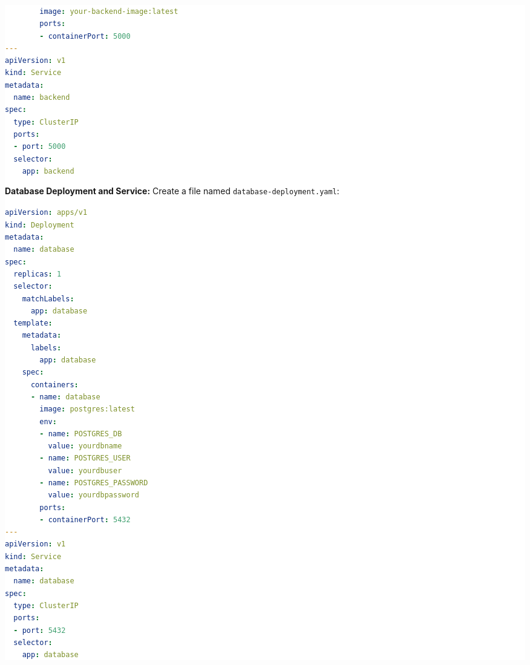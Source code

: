 ```yaml
        image: your-backend-image:latest
        ports:
        - containerPort: 5000
---
apiVersion: v1
kind: Service
metadata:
  name: backend
spec:
  type: ClusterIP
  ports:
  - port: 5000
  selector:
    app: backend
```

**Database Deployment and Service:**
Create a file named `database-deployment.yaml`:

```yaml
apiVersion: apps/v1
kind: Deployment
metadata:
  name: database
spec:
  replicas: 1
  selector:
    matchLabels:
      app: database
  template:
    metadata:
      labels:
        app: database
    spec:
      containers:
      - name: database
        image: postgres:latest
        env:
        - name: POSTGRES_DB
          value: yourdbname
        - name: POSTGRES_USER
          value: yourdbuser
        - name: POSTGRES_PASSWORD
          value: yourdbpassword
        ports:
        - containerPort: 5432
---
apiVersion: v1
kind: Service
metadata:
  name: database
spec:
  type: ClusterIP
  ports:
  - port: 5432
  selector:
    app: database
```
